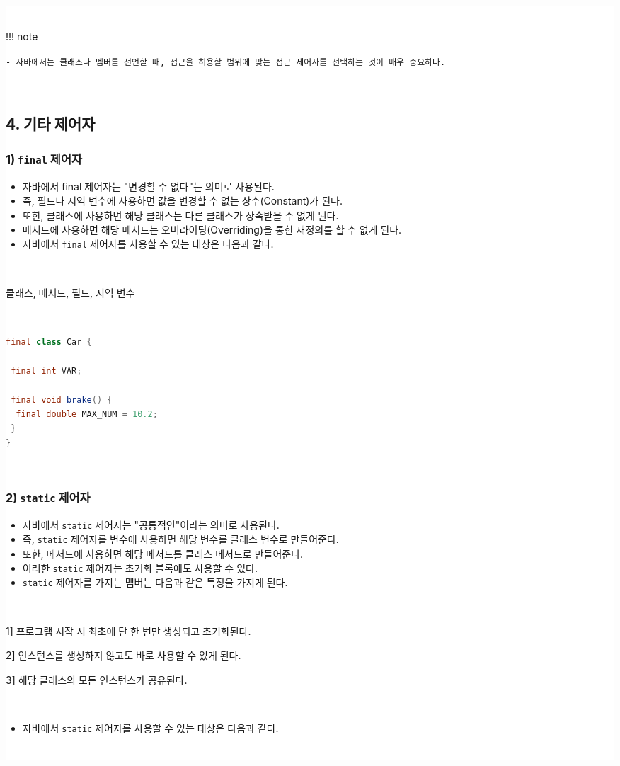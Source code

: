 <br/>

!!! note

    - 자바에서는 클래스나 멤버를 선언할 때, 접근을 허용할 범위에 맞는 접근 제어자를 선택하는 것이 매우 중요하다.

<br/>

## 4. 기타 제어자

### 1) `final` 제어자

- 자바에서 final 제어자는 "변경할 수 없다"는 의미로 사용된다.
- 즉, 필드나 지역 변수에 사용하면 값을 변경할 수 없는 상수(Constant)가 된다.
- 또한, 클래스에 사용하면 해당 클래스는 다른 클래스가 상속받을 수 없게 된다.
- 메서드에 사용하면 해당 메서드는 오버라이딩(Overriding)을 통한 재정의를 할 수 없게 된다.
- 자바에서 `final` 제어자를 사용할 수 있는 대상은 다음과 같다.

<br/>

클래스, 메서드, 필드, 지역 변수

<br/>

```java
final class Car {

 final int VAR;

 final void brake() {
  final double MAX_NUM = 10.2;
 }
}
```

<br/>

### 2) `static` 제어자

- 자바에서 `static` 제어자는 "공통적인"이라는 의미로 사용된다.
- 즉, `static` 제어자를 변수에 사용하면 해당 변수를 클래스 변수로 만들어준다.
- 또한, 메서드에 사용하면 해당 메서드를 클래스 메서드로 만들어준다.
- 이러한 `static` 제어자는 초기화 블록에도 사용할 수 있다.
- `static` 제어자를 가지는 멤버는 다음과 같은 특징을 가지게 된다.

<br/>

1] 프로그램 시작 시 최초에 단 한 번만 생성되고 초기화된다.

2] 인스턴스를 생성하지 않고도 바로 사용할 수 있게 된다.

3] 해당 클래스의 모든 인스턴스가 공유된다.

<br/>

- 자바에서 `static` 제어자를 사용할 수 있는 대상은 다음과 같다.

<br/>
